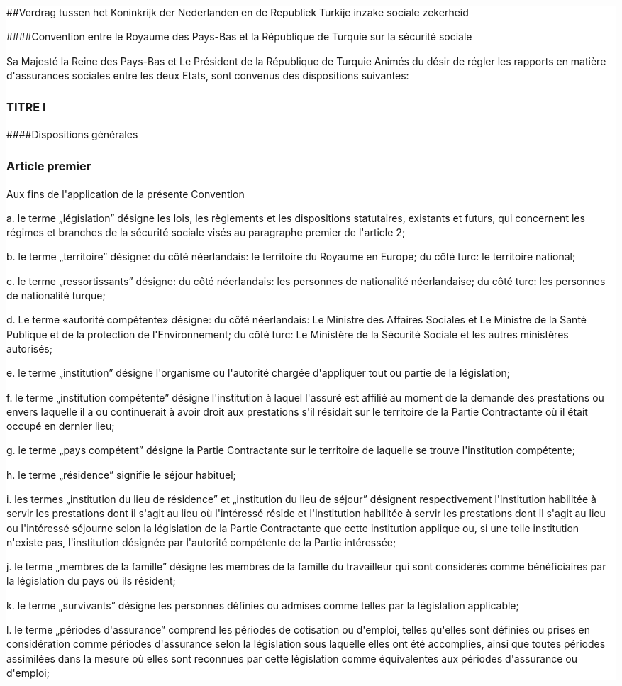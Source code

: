 <meta http-equiv='Content-Type' content='text/html; charset=utf-8' />

##Verdrag tussen het Koninkrijk der Nederlanden en de Republiek Turkije inzake sociale zekerheid

####Convention entre le Royaume des Pays-Bas et la République de Turquie sur la sécurité sociale

Sa Majesté la Reine des Pays-Bas et Le Président de la République de Turquie Animés du désir de régler les rapports en matière d'assurances sociales entre les deux Etats,   sont convenus des dispositions suivantes:    

### TITRE  I  

####Dispositions générales

### Article  premier  

Aux fins de l'application de la présente Convention 

a. le terme „législation” désigne les lois, les règlements et les dispositions statutaires, existants et futurs, qui concernent les régimes et branches de la sécurité sociale visés au paragraphe premier de l'article 2;  

b. le terme „territoire” désigne: du côté néerlandais: le territoire du Royaume en Europe; du côté turc: le territoire national;  

c. le terme „ressortissants” désigne: du côté néerlandais: les personnes de nationalité néerlandaise; du côté turc: les personnes de nationalité turque;  

d. Le terme «autorité compétente» désigne: du côté néerlandais: Le Ministre des Affaires Sociales et Le Ministre de la Santé Publique et de la protection de l'Environnement; du côté turc: Le Ministère de la Sécurité Sociale et les autres ministères autorisés;  

e. le terme „institution” désigne l'organisme ou l'autorité chargée d'appliquer tout ou partie de la législation;  

f. le terme „institution compétente” désigne l'institution à laquel l'assuré est affilié au moment de la demande des prestations ou envers laquelle il a ou continuerait à avoir droit aux prestations s'il résidait sur le territoire de la Partie Contractante où il était occupé en dernier lieu;  

g. le terme „pays compétent” désigne la Partie Contractante sur le territoire de laquelle se trouve l'institution compétente;  

h. le terme „résidence” signifie le séjour habituel;  

i. les termes „institution du lieu de résidence” et „institution du lieu de séjour” désignent respectivement l'institution habilitée à servir les prestations dont il s'agit au lieu où l'intéressé réside et l'institution habilitée à servir les prestations dont il s'agit au lieu ou l'intéressé séjourne selon la législation de la Partie Contractante que cette institution applique ou, si une telle institution n'existe pas, l'institution désignée par l'autorité compétente de la Partie intéressée;  

j. le terme „membres de la famille” désigne les membres de la famille du travailleur qui sont considérés comme bénéficiaires par la législation du pays où ils résident;  

k. le terme „survivants” désigne les personnes définies ou admises comme telles par la législation applicable;  

l. le terme „périodes d'assurance” comprend les périodes de cotisation ou d'emploi, telles qu'elles sont définies ou prises en considération comme périodes d'assurance selon la législation sous laquelle elles ont été accomplies, ainsi que toutes périodes assimilées dans la mesure où elles sont reconnues par cette législation comme équivalentes aux périodes d'assurance ou d'emploi;  
